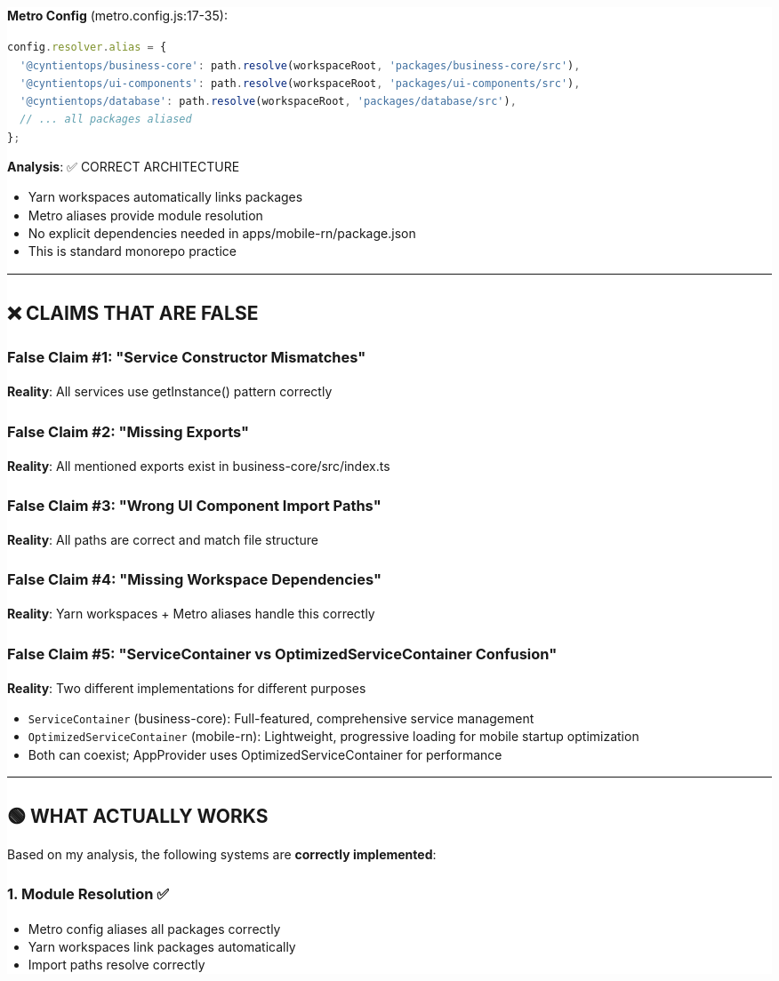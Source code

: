 **Metro Config** (metro.config.js:17-35):
```javascript
config.resolver.alias = {
  '@cyntientops/business-core': path.resolve(workspaceRoot, 'packages/business-core/src'),
  '@cyntientops/ui-components': path.resolve(workspaceRoot, 'packages/ui-components/src'),
  '@cyntientops/database': path.resolve(workspaceRoot, 'packages/database/src'),
  // ... all packages aliased
};
```

**Analysis**: ✅ CORRECT ARCHITECTURE
- Yarn workspaces automatically links packages
- Metro aliases provide module resolution
- No explicit dependencies needed in apps/mobile-rn/package.json
- This is standard monorepo practice

---

## ❌ CLAIMS THAT ARE FALSE

### False Claim #1: "Service Constructor Mismatches"
**Reality**: All services use getInstance() pattern correctly

### False Claim #2: "Missing Exports"
**Reality**: All mentioned exports exist in business-core/src/index.ts

### False Claim #3: "Wrong UI Component Import Paths"
**Reality**: All paths are correct and match file structure

### False Claim #4: "Missing Workspace Dependencies"
**Reality**: Yarn workspaces + Metro aliases handle this correctly

### False Claim #5: "ServiceContainer vs OptimizedServiceContainer Confusion"
**Reality**: Two different implementations for different purposes
- `ServiceContainer` (business-core): Full-featured, comprehensive service management
- `OptimizedServiceContainer` (mobile-rn): Lightweight, progressive loading for mobile startup optimization
- Both can coexist; AppProvider uses OptimizedServiceContainer for performance

---

## 🟢 WHAT ACTUALLY WORKS

Based on my analysis, the following systems are **correctly implemented**:

### 1. Module Resolution ✅
- Metro config aliases all packages correctly
- Yarn workspaces link packages automatically
- Import paths resolve correctly
